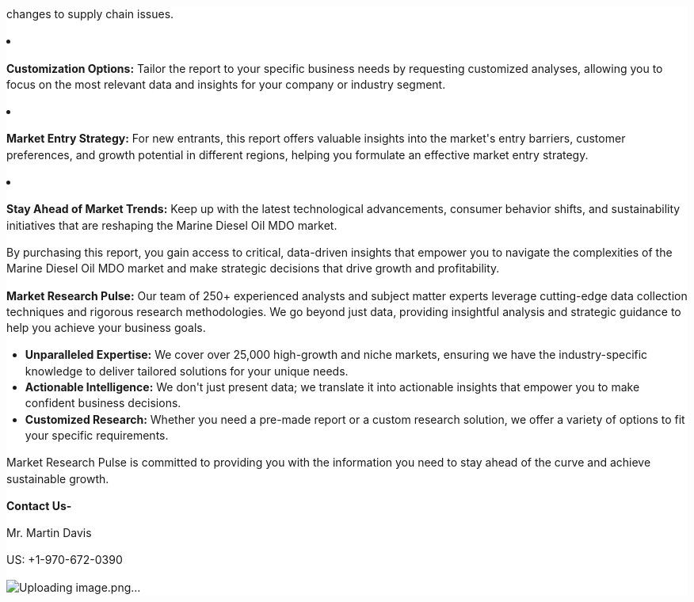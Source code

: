 changes to supply chain issues.</p></li><li><p><strong>Customization Options:</strong> Tailor the report to your specific business needs by requesting customized analyses, allowing you to focus on the most relevant data and insights for your company or industry segment.</p></li><li><p><strong>Market Entry Strategy:</strong> For new entrants, this report offers valuable insights into the market's entry barriers, customer preferences, and growth potential in different regions, helping you formulate an effective market entry strategy.</p></li><li><p><strong>Stay Ahead of Market Trends:</strong> Keep up with the latest technological advancements, consumer behavior shifts, and sustainability initiatives that are reshaping the Marine Diesel Oil MDO market.</p></li></ol><p>By purchasing this report, you gain access to critical, data-driven insights that empower you to navigate the complexities of the Marine Diesel Oil MDO market and make strategic decisions that drive growth and profitability.</p><p><strong>Market Research Pulse:</strong>&nbsp;Our team of 250+ experienced analysts and subject matter experts leverage cutting-edge data collection techniques and rigorous research methodologies. We go beyond just data, providing insightful analysis and strategic guidance to help you achieve your business goals.</p><ul><li><strong>Unparalleled Expertise:</strong>&nbsp;We cover over 25,000 high-growth and niche markets, ensuring we have the industry-specific knowledge to deliver tailored solutions for your unique needs.</li><li><strong>Actionable Intelligence:</strong>&nbsp;We don't just present data; we translate it into actionable insights that empower you to make confident business decisions.</li><li><strong>Customized Research:</strong>&nbsp;Whether you need a pre-made report or a custom research solution, we offer a variety of options to fit your specific requirements.</li></ul><p>Market Research Pulse is committed to providing you with the information you need to stay ahead of the curve and achieve sustainable growth.</p><p><strong>Contact Us-</strong></p><p>Mr. Martin Davis</p><p>US: +1-970-672-0390</p>
![Uploading image.png…]()
